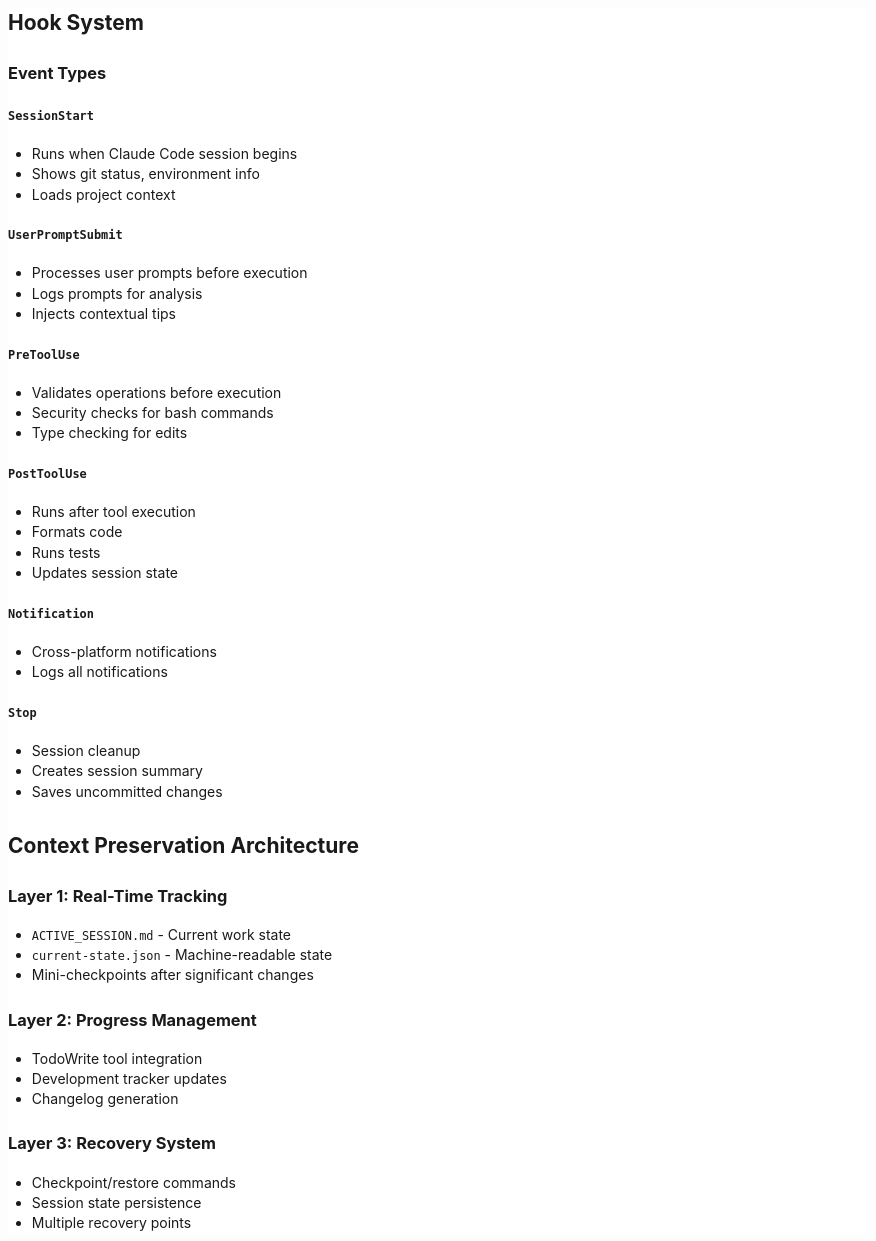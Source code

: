 ## Hook System

### Event Types

#### `SessionStart`
- Runs when Claude Code session begins
- Shows git status, environment info
- Loads project context

#### `UserPromptSubmit`
- Processes user prompts before execution
- Logs prompts for analysis
- Injects contextual tips

#### `PreToolUse`
- Validates operations before execution
- Security checks for bash commands
- Type checking for edits

#### `PostToolUse`
- Runs after tool execution
- Formats code
- Runs tests
- Updates session state

#### `Notification`
- Cross-platform notifications
- Logs all notifications

#### `Stop`
- Session cleanup
- Creates session summary
- Saves uncommitted changes

## Context Preservation Architecture

### Layer 1: Real-Time Tracking
- `ACTIVE_SESSION.md` - Current work state
- `current-state.json` - Machine-readable state
- Mini-checkpoints after significant changes

### Layer 2: Progress Management
- TodoWrite tool integration
- Development tracker updates
- Changelog generation

### Layer 3: Recovery System
- Checkpoint/restore commands
- Session state persistence
- Multiple recovery points
